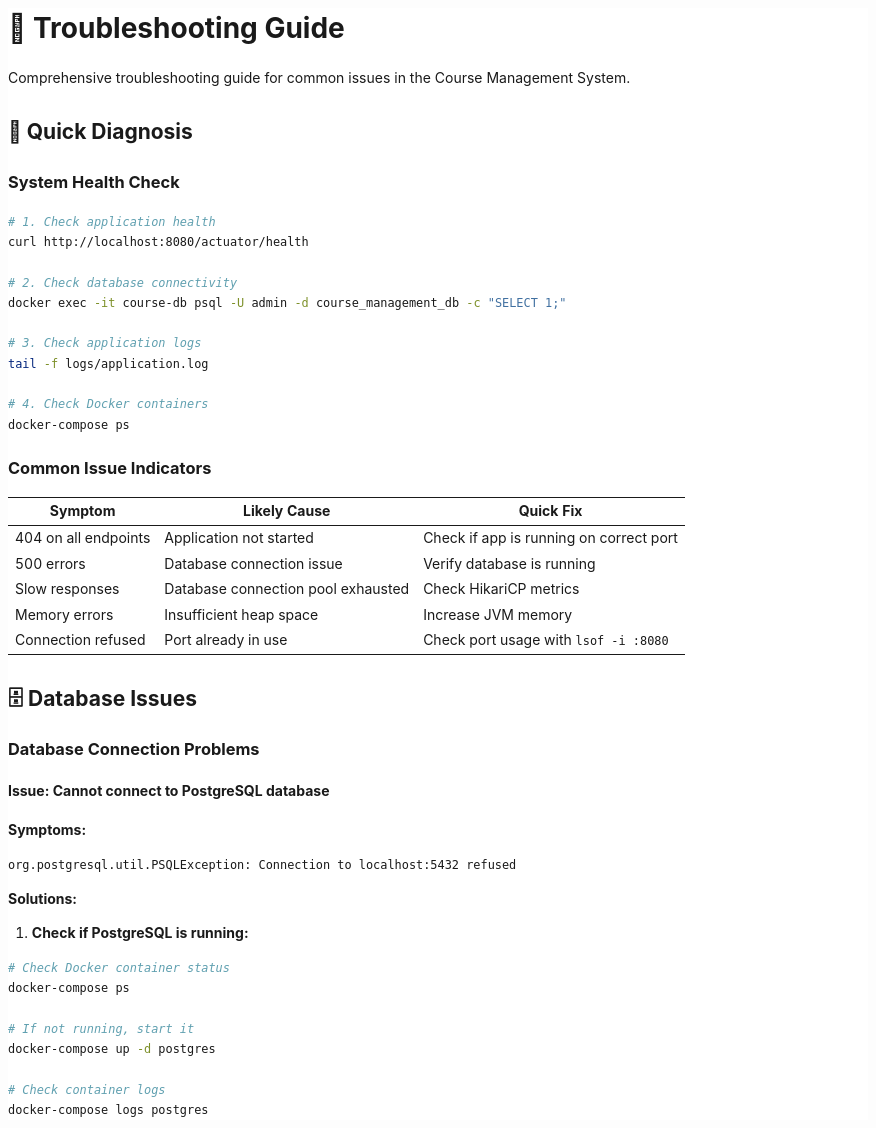 # 🚨 Troubleshooting Guide

Comprehensive troubleshooting guide for common issues in the Course Management System.

## 🎯 Quick Diagnosis

### System Health Check

```bash
# 1. Check application health
curl http://localhost:8080/actuator/health

# 2. Check database connectivity
docker exec -it course-db psql -U admin -d course_management_db -c "SELECT 1;"

# 3. Check application logs
tail -f logs/application.log

# 4. Check Docker containers
docker-compose ps
```

### Common Issue Indicators

| Symptom | Likely Cause | Quick Fix |
|---------|--------------|-----------|
| 404 on all endpoints | Application not started | Check if app is running on correct port |
| 500 errors | Database connection issue | Verify database is running |
| Slow responses | Database connection pool exhausted | Check HikariCP metrics |
| Memory errors | Insufficient heap space | Increase JVM memory |
| Connection refused | Port already in use | Check port usage with `lsof -i :8080` |

## 🗄️ Database Issues

### Database Connection Problems

#### Issue: Cannot connect to PostgreSQL database

**Symptoms:**
```
org.postgresql.util.PSQLException: Connection to localhost:5432 refused
```

**Solutions:**

1. **Check if PostgreSQL is running:**
```bash
# Check Docker container status
docker-compose ps

# If not running, start it
docker-compose up -d postgres

# Check container logs
docker-compose logs postgres
```
